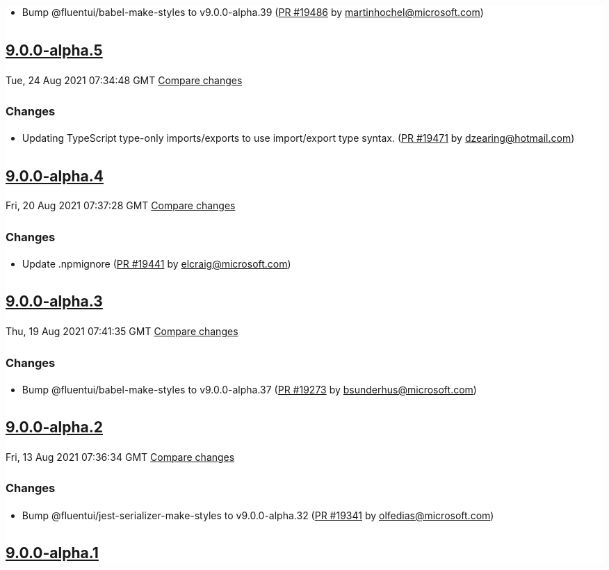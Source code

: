- Bump @fluentui/babel-make-styles to v9.0.0-alpha.39 ([PR #19486](https://github.com/microsoft/fluentui/pull/19486) by martinhochel@microsoft.com)

## [9.0.0-alpha.5](https://github.com/microsoft/fluentui/tree/@fluentui/react-text_v9.0.0-alpha.5)

Tue, 24 Aug 2021 07:34:48 GMT
[Compare changes](https://github.com/microsoft/fluentui/compare/@fluentui/react-text_v9.0.0-alpha.4..@fluentui/react-text_v9.0.0-alpha.5)

### Changes

- Updating TypeScript type-only imports/exports to use import/export type syntax. ([PR #19471](https://github.com/microsoft/fluentui/pull/19471) by dzearing@hotmail.com)

## [9.0.0-alpha.4](https://github.com/microsoft/fluentui/tree/@fluentui/react-text_v9.0.0-alpha.4)

Fri, 20 Aug 2021 07:37:28 GMT
[Compare changes](https://github.com/microsoft/fluentui/compare/@fluentui/react-text_v9.0.0-alpha.3..@fluentui/react-text_v9.0.0-alpha.4)

### Changes

- Update .npmignore ([PR #19441](https://github.com/microsoft/fluentui/pull/19441) by elcraig@microsoft.com)

## [9.0.0-alpha.3](https://github.com/microsoft/fluentui/tree/@fluentui/react-text_v9.0.0-alpha.3)

Thu, 19 Aug 2021 07:41:35 GMT
[Compare changes](https://github.com/microsoft/fluentui/compare/@fluentui/react-text_v9.0.0-alpha.2..@fluentui/react-text_v9.0.0-alpha.3)

### Changes

- Bump @fluentui/babel-make-styles to v9.0.0-alpha.37 ([PR #19273](https://github.com/microsoft/fluentui/pull/19273) by bsunderhus@microsoft.com)

## [9.0.0-alpha.2](https://github.com/microsoft/fluentui/tree/@fluentui/react-text_v9.0.0-alpha.2)

Fri, 13 Aug 2021 07:36:34 GMT
[Compare changes](https://github.com/microsoft/fluentui/compare/@fluentui/react-text_v9.0.0-alpha.1..@fluentui/react-text_v9.0.0-alpha.2)

### Changes

- Bump @fluentui/jest-serializer-make-styles to v9.0.0-alpha.32 ([PR #19341](https://github.com/microsoft/fluentui/pull/19341) by olfedias@microsoft.com)

## [9.0.0-alpha.1](https://github.com/microsoft/fluentui/tree/@fluentui/react-text_v9.0.0-alpha.1)
